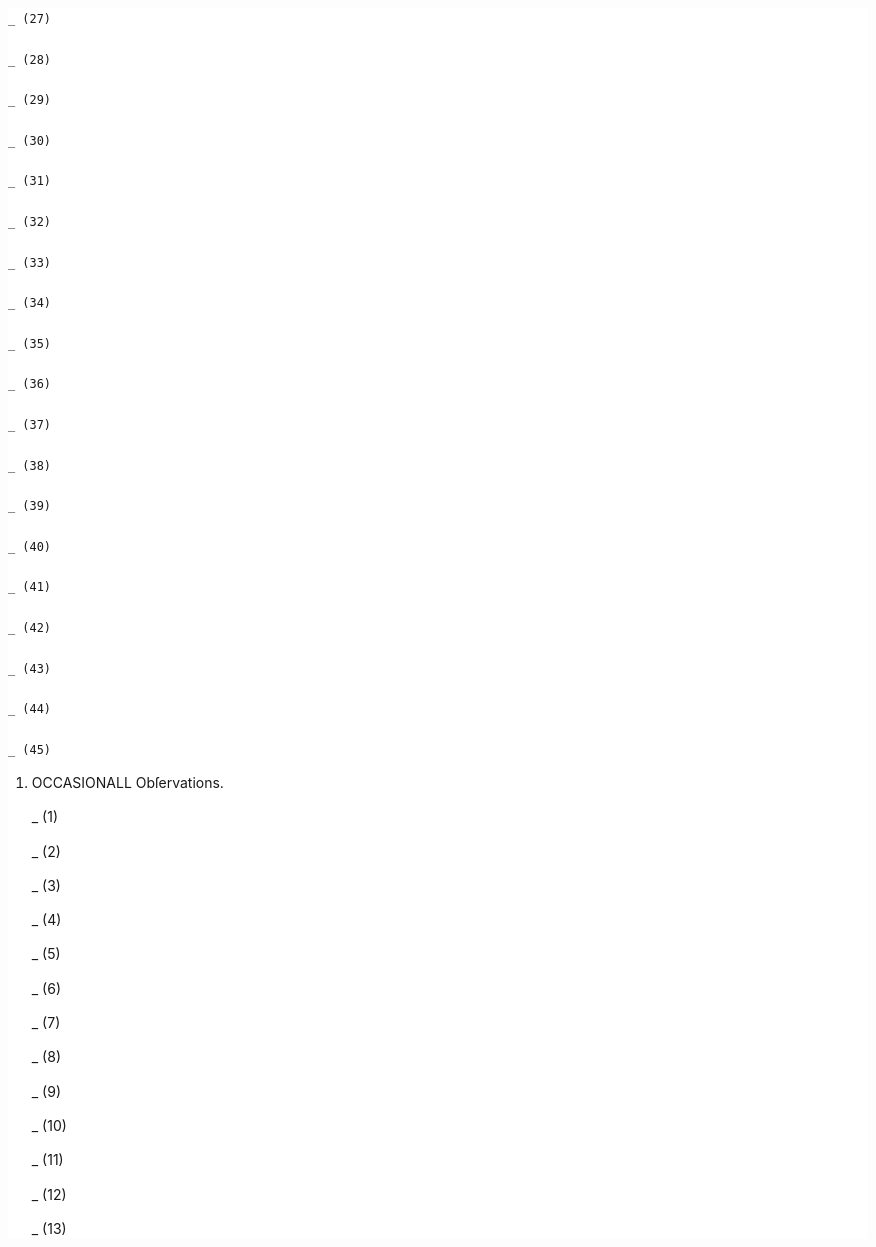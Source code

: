     _ (27)

    _ (28)

    _ (29)

    _ (30)

    _ (31)

    _ (32)

    _ (33)

    _ (34)

    _ (35)

    _ (36)

    _ (37)

    _ (38)

    _ (39)

    _ (40)

    _ (41)

    _ (42)

    _ (43)

    _ (44)

    _ (45)

1. OCCASIONALL Obſervations.

    _ (1)

    _ (2)

    _ (3)

    _ (4)

    _ (5)

    _ (6)

    _ (7)

    _ (8)

    _ (9)

    _ (10)

    _ (11)

    _ (12)

    _ (13)
